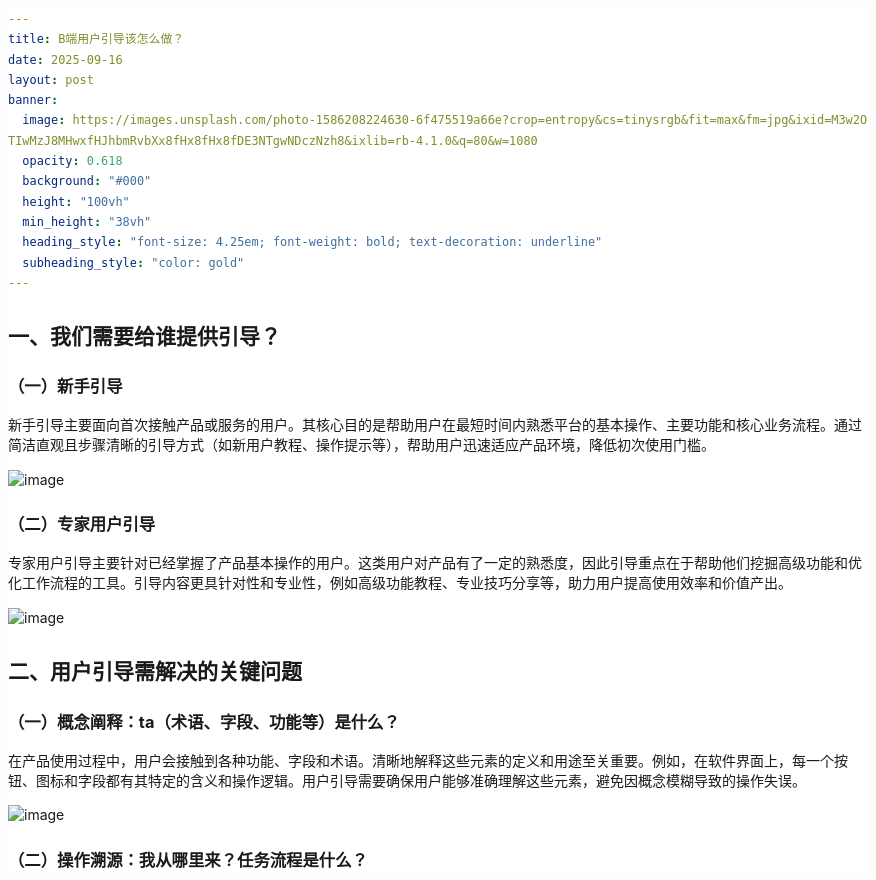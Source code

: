 ```yaml
---
title: B端用户引导该怎么做？
date: 2025-09-16
layout: post
banner:
  image: https://images.unsplash.com/photo-1586208224630-6f475519a66e?crop=entropy&cs=tinysrgb&fit=max&fm=jpg&ixid=M3w2OTIwMzJ8MHwxfHJhbmRvbXx8fHx8fHx8fDE3NTgwNDczNzh8&ixlib=rb-4.1.0&q=80&w=1080
  opacity: 0.618
  background: "#000"
  height: "100vh"
  min_height: "38vh"
  heading_style: "font-size: 4.25em; font-weight: bold; text-decoration: underline"
  subheading_style: "color: gold"
---
```


## 一、我们需要给谁提供引导？

### （一）新手引导

新手引导主要面向首次接触产品或服务的用户。其核心目的是帮助用户在最短时间内熟悉平台的基本操作、主要功能和核心业务流程。通过简洁直观且步骤清晰的引导方式（如新用户教程、操作提示等），帮助用户迅速适应产品环境，降低初次使用门槛。

![image](https://prod-files-secure.s3.us-west-2.amazonaws.com/a7a0cc5a-89b9-4cda-8686-1fba0ca52f40/642e5640-5829-4efd-8907-253bb8ac5671/-----------_%281%29.png?X-Amz-Algorithm=AWS4-HMAC-SHA256&X-Amz-Content-Sha256=UNSIGNED-PAYLOAD&X-Amz-Credential=ASIAZI2LB4664JX34QHC%2F20250916%2Fus-west-2%2Fs3%2Faws4_request&X-Amz-Date=20250916T182937Z&X-Amz-Expires=3600&X-Amz-Security-Token=IQoJb3JpZ2luX2VjEBoaCXVzLXdlc3QtMiJHMEUCIQC3rICSRx%2B1pIRBoCNos%2BSaLmVa2VuFYRTK5WmiVcgTIgIgb1ZxEuwFSKfbmhCWnSZuqzIErgqJyM4fWC7OxjPMTlcqiAQIkv%2F%2F%2F%2F%2F%2F%2F%2F%2F%2FARAAGgw2Mzc0MjMxODM4MDUiDJWrqOknzmYlMu9LCyrcA%2BHeYJqMlvzyk8dRP1xAnE%2F6rWGXcdAM86AGd%2BwWYAGlvOvoEtS%2Bh%2FoeBIPSfGqTMqWf30ABJbXxACyxVaWwf66VyfiLFHtWFwo8xzWQuI8O%2FRnKjFRteXfqwBV5DUtz0%2Fqc%2BW3ACxPCQEqAUzc0ZfnFmUMwVBQgYOI11ITiGJJiRz1OopOPVT7gQBSqdkYnT%2Bs9UgAtUFapI2xzJU2PWOD5k7BmkaYMyAv6cXBKxGFsozWOYWTK%2BN1TcxESPzqIonutLZKYBM3T7jnCInN%2F8E5XmYxb3b%2B27%2B8%2BUFJxea3CVKvW9G6JqV%2Bb3TIaq86ZtRza1oFU11jjHLB6hRptzL5E%2F%2FRkYOaqq89GyhUmaR1ySdqV6vH4PSarwt4ZikpVt6oAsHl7QIgVE75Sor5aYp4nNQnTuGaWY8%2FIF4vd4b2lvQ6qPLOSIqGVxU00a%2FTutJLoaHWT7%2BIgdQr3ZBp5TqEtRWWCu2TuXWvxuzf85c7ZdgmfDSWfE2kYyErpyqjBaQ%2BEACD9fLsCXedshzCa3DrIoYsX1ll2Ydr7H%2BJLw3TPrPDJ5FMAgP2PnAAI6%2BXcuReh%2FnqB7AEsXM%2FkyzRF0OEnhAmGU4V%2FVL2ujAMCm6hJ2QsU3%2Baw%2BvKYyxHvMP23psYGOqUBRawF4LyHSxkRUAT9%2BKEjHow6sDnm7AcGwn3qD8ZjCvhugAzo%2FpQ1IgZ7GDjISiy4BRaNgBbK5VN%2FGQ%2Fj5zs9zg3Cv85Bh5yPbNjZrQ6dTPctOqUnv6uE0QnYobEz6qkX3eMN%2FqjbTRRwti%2BxOmUrpUQh5a6Kpls7rE1zWHIbLwKDQYFAEyjpjdmMyd3zEBGoJ9z%2FeULOQuV9e0pnohaKTQkKhBWg&X-Amz-Signature=ea6fd8f366f22e6e99528a088a8840b434a1b6ac4c4646ba4f6b1600c327239b&X-Amz-SignedHeaders=host&x-amz-checksum-mode=ENABLED&x-id=GetObject)

### （二）专家用户引导

专家用户引导主要针对已经掌握了产品基本操作的用户。这类用户对产品有了一定的熟悉度，因此引导重点在于帮助他们挖掘高级功能和优化工作流程的工具。引导内容更具针对性和专业性，例如高级功能教程、专业技巧分享等，助力用户提高使用效率和价值产出。

![image](https://prod-files-secure.s3.us-west-2.amazonaws.com/a7a0cc5a-89b9-4cda-8686-1fba0ca52f40/6c5cc0c6-8bff-493f-a3af-1aa6779dea92/-----------.png?X-Amz-Algorithm=AWS4-HMAC-SHA256&X-Amz-Content-Sha256=UNSIGNED-PAYLOAD&X-Amz-Credential=ASIAZI2LB4664JX34QHC%2F20250916%2Fus-west-2%2Fs3%2Faws4_request&X-Amz-Date=20250916T182937Z&X-Amz-Expires=3600&X-Amz-Security-Token=IQoJb3JpZ2luX2VjEBoaCXVzLXdlc3QtMiJHMEUCIQC3rICSRx%2B1pIRBoCNos%2BSaLmVa2VuFYRTK5WmiVcgTIgIgb1ZxEuwFSKfbmhCWnSZuqzIErgqJyM4fWC7OxjPMTlcqiAQIkv%2F%2F%2F%2F%2F%2F%2F%2F%2F%2FARAAGgw2Mzc0MjMxODM4MDUiDJWrqOknzmYlMu9LCyrcA%2BHeYJqMlvzyk8dRP1xAnE%2F6rWGXcdAM86AGd%2BwWYAGlvOvoEtS%2Bh%2FoeBIPSfGqTMqWf30ABJbXxACyxVaWwf66VyfiLFHtWFwo8xzWQuI8O%2FRnKjFRteXfqwBV5DUtz0%2Fqc%2BW3ACxPCQEqAUzc0ZfnFmUMwVBQgYOI11ITiGJJiRz1OopOPVT7gQBSqdkYnT%2Bs9UgAtUFapI2xzJU2PWOD5k7BmkaYMyAv6cXBKxGFsozWOYWTK%2BN1TcxESPzqIonutLZKYBM3T7jnCInN%2F8E5XmYxb3b%2B27%2B8%2BUFJxea3CVKvW9G6JqV%2Bb3TIaq86ZtRza1oFU11jjHLB6hRptzL5E%2F%2FRkYOaqq89GyhUmaR1ySdqV6vH4PSarwt4ZikpVt6oAsHl7QIgVE75Sor5aYp4nNQnTuGaWY8%2FIF4vd4b2lvQ6qPLOSIqGVxU00a%2FTutJLoaHWT7%2BIgdQr3ZBp5TqEtRWWCu2TuXWvxuzf85c7ZdgmfDSWfE2kYyErpyqjBaQ%2BEACD9fLsCXedshzCa3DrIoYsX1ll2Ydr7H%2BJLw3TPrPDJ5FMAgP2PnAAI6%2BXcuReh%2FnqB7AEsXM%2FkyzRF0OEnhAmGU4V%2FVL2ujAMCm6hJ2QsU3%2Baw%2BvKYyxHvMP23psYGOqUBRawF4LyHSxkRUAT9%2BKEjHow6sDnm7AcGwn3qD8ZjCvhugAzo%2FpQ1IgZ7GDjISiy4BRaNgBbK5VN%2FGQ%2Fj5zs9zg3Cv85Bh5yPbNjZrQ6dTPctOqUnv6uE0QnYobEz6qkX3eMN%2FqjbTRRwti%2BxOmUrpUQh5a6Kpls7rE1zWHIbLwKDQYFAEyjpjdmMyd3zEBGoJ9z%2FeULOQuV9e0pnohaKTQkKhBWg&X-Amz-Signature=fe1f3e44f9be09ca89fc1a2c3e7c1b0d1e5fad7fb46d457a99e8841b759f2987&X-Amz-SignedHeaders=host&x-amz-checksum-mode=ENABLED&x-id=GetObject)

## 二、用户引导需解决的关键问题

### （一）概念阐释：ta（术语、字段、功能等）是什么？

在产品使用过程中，用户会接触到各种功能、字段和术语。清晰地解释这些元素的定义和用途至关重要。例如，在软件界面上，每一个按钮、图标和字段都有其特定的含义和操作逻辑。用户引导需要确保用户能够准确理解这些元素，避免因概念模糊导致的操作失误。

![image](https://prod-files-secure.s3.us-west-2.amazonaws.com/a7a0cc5a-89b9-4cda-8686-1fba0ca52f40/219df803-0755-45a3-9ba5-980412b296a4/image.png?X-Amz-Algorithm=AWS4-HMAC-SHA256&X-Amz-Content-Sha256=UNSIGNED-PAYLOAD&X-Amz-Credential=ASIAZI2LB4664JX34QHC%2F20250916%2Fus-west-2%2Fs3%2Faws4_request&X-Amz-Date=20250916T182937Z&X-Amz-Expires=3600&X-Amz-Security-Token=IQoJb3JpZ2luX2VjEBoaCXVzLXdlc3QtMiJHMEUCIQC3rICSRx%2B1pIRBoCNos%2BSaLmVa2VuFYRTK5WmiVcgTIgIgb1ZxEuwFSKfbmhCWnSZuqzIErgqJyM4fWC7OxjPMTlcqiAQIkv%2F%2F%2F%2F%2F%2F%2F%2F%2F%2FARAAGgw2Mzc0MjMxODM4MDUiDJWrqOknzmYlMu9LCyrcA%2BHeYJqMlvzyk8dRP1xAnE%2F6rWGXcdAM86AGd%2BwWYAGlvOvoEtS%2Bh%2FoeBIPSfGqTMqWf30ABJbXxACyxVaWwf66VyfiLFHtWFwo8xzWQuI8O%2FRnKjFRteXfqwBV5DUtz0%2Fqc%2BW3ACxPCQEqAUzc0ZfnFmUMwVBQgYOI11ITiGJJiRz1OopOPVT7gQBSqdkYnT%2Bs9UgAtUFapI2xzJU2PWOD5k7BmkaYMyAv6cXBKxGFsozWOYWTK%2BN1TcxESPzqIonutLZKYBM3T7jnCInN%2F8E5XmYxb3b%2B27%2B8%2BUFJxea3CVKvW9G6JqV%2Bb3TIaq86ZtRza1oFU11jjHLB6hRptzL5E%2F%2FRkYOaqq89GyhUmaR1ySdqV6vH4PSarwt4ZikpVt6oAsHl7QIgVE75Sor5aYp4nNQnTuGaWY8%2FIF4vd4b2lvQ6qPLOSIqGVxU00a%2FTutJLoaHWT7%2BIgdQr3ZBp5TqEtRWWCu2TuXWvxuzf85c7ZdgmfDSWfE2kYyErpyqjBaQ%2BEACD9fLsCXedshzCa3DrIoYsX1ll2Ydr7H%2BJLw3TPrPDJ5FMAgP2PnAAI6%2BXcuReh%2FnqB7AEsXM%2FkyzRF0OEnhAmGU4V%2FVL2ujAMCm6hJ2QsU3%2Baw%2BvKYyxHvMP23psYGOqUBRawF4LyHSxkRUAT9%2BKEjHow6sDnm7AcGwn3qD8ZjCvhugAzo%2FpQ1IgZ7GDjISiy4BRaNgBbK5VN%2FGQ%2Fj5zs9zg3Cv85Bh5yPbNjZrQ6dTPctOqUnv6uE0QnYobEz6qkX3eMN%2FqjbTRRwti%2BxOmUrpUQh5a6Kpls7rE1zWHIbLwKDQYFAEyjpjdmMyd3zEBGoJ9z%2FeULOQuV9e0pnohaKTQkKhBWg&X-Amz-Signature=415b10228332563ad11aa819744a30890f4a6db902d8fb10341f949c39ffd4a8&X-Amz-SignedHeaders=host&x-amz-checksum-mode=ENABLED&x-id=GetObject)

### （二）操作溯源：我从哪里来？任务流程是什么？
